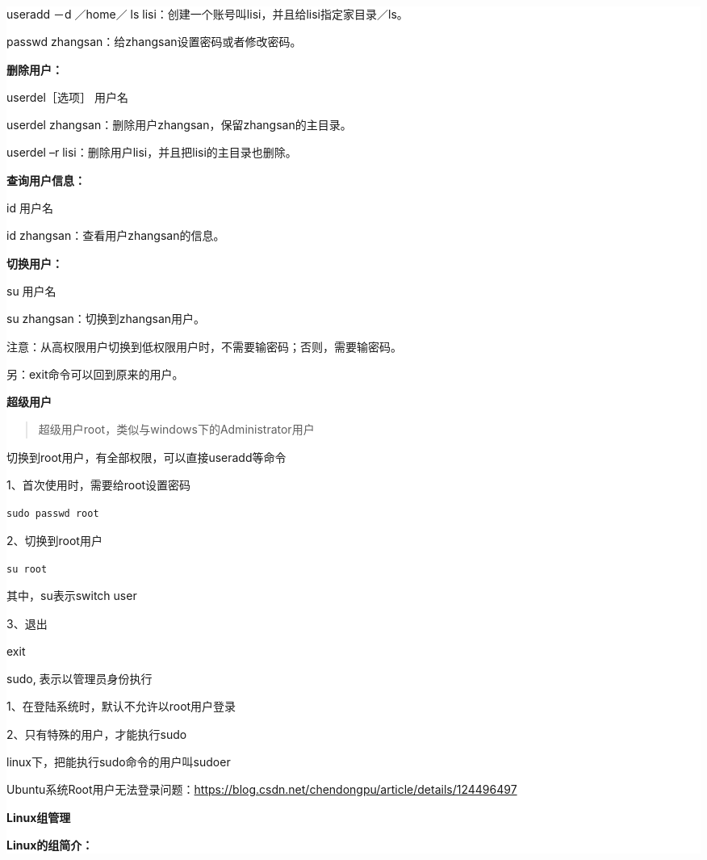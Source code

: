 useradd －d ／home／ ls lisi：创建一个账号叫lisi，并且给lisi指定家目录／ls。

passwd zhangsan：给zhangsan设置密码或者修改密码。

**删除用户：**

userdel［选项］ 用户名

userdel zhangsan：删除用户zhangsan，保留zhangsan的主目录。

userdel –r lisi：删除用户lisi，并且把lisi的主目录也删除。

**查询用户信息：**

id 用户名

id zhangsan：查看用户zhangsan的信息。

**切换用户：**

su 用户名

su zhangsan：切换到zhangsan用户。

注意：从高权限用户切换到低权限用户时，不需要输密码；否则，需要输密码。

另：exit命令可以回到原来的用户。

**超级用户**

> 超级用户root，类似与windows下的Administrator用户

切换到root用户，有全部权限，可以直接useradd等命令

1、首次使用时，需要给root设置密码

```
sudo passwd root
```

2、切换到root用户

```
su root
```

其中，su表示switch user

3、退出

exit

sudo, 表示以管理员身份执行

1、在登陆系统时，默认不允许以root用户登录

2、只有特殊的用户，才能执行sudo

linux下，把能执行sudo命令的用户叫sudoer

Ubuntu系统Root用户无法登录问题：https://blog.csdn.net/chendongpu/article/details/124496497

**Linux组管理**

**Linux的组简介：**
